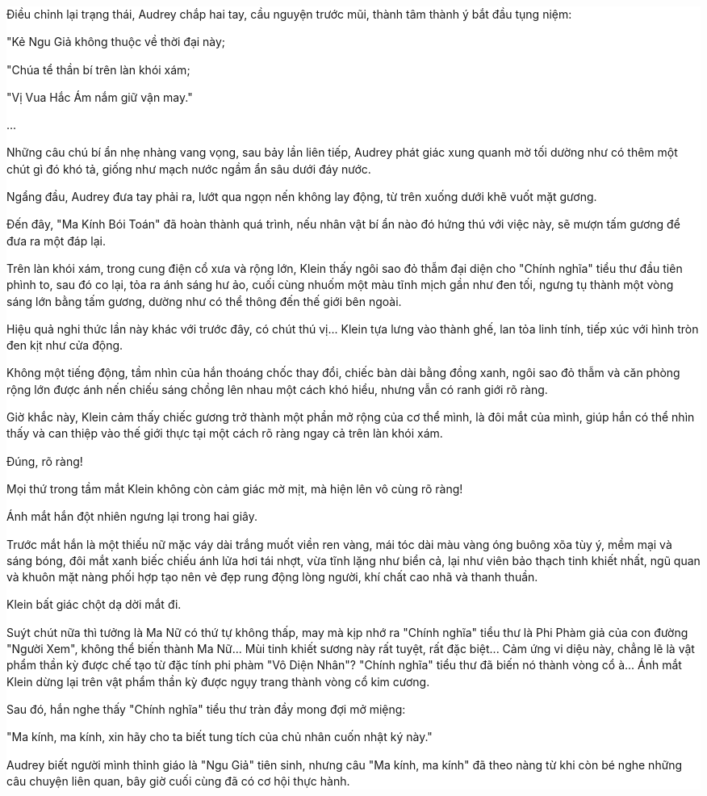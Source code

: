 Điều chỉnh lại trạng thái, Audrey chắp hai tay, cầu nguyện trước mũi, thành tâm thành ý bắt đầu tụng niệm:

"Kẻ Ngu Giả không thuộc về thời đại này;

"Chúa tể thần bí trên làn khói xám;

"Vị Vua Hắc Ám nắm giữ vận may."

...

Những câu chú bí ẩn nhẹ nhàng vang vọng, sau bảy lần liên tiếp, Audrey phát giác xung quanh mờ tối dường như có thêm một chút gì đó khó tả, giống như mạch nước ngầm ẩn sâu dưới đáy nước.

Ngẩng đầu, Audrey đưa tay phải ra, lướt qua ngọn nến không lay động, từ trên xuống dưới khẽ vuốt mặt gương.

Đến đây, "Ma Kính Bói Toán" đã hoàn thành quá trình, nếu nhân vật bí ẩn nào đó hứng thú với việc này, sẽ mượn tấm gương để đưa ra một đáp lại.

Trên làn khói xám, trong cung điện cổ xưa và rộng lớn, Klein thấy ngôi sao đỏ thẫm đại diện cho "Chính nghĩa" tiểu thư đầu tiên phình to, sau đó co lại, tỏa ra ánh sáng hư ảo, cuối cùng nhuốm một màu tĩnh mịch gần như đen tối, ngưng tụ thành một vòng sáng lớn bằng tấm gương, dường như có thể thông đến thế giới bên ngoài.

Hiệu quả nghi thức lần này khác với trước đây, có chút thú vị... Klein tựa lưng vào thành ghế, lan tỏa linh tính, tiếp xúc với hình tròn đen kịt như cửa động.

Không một tiếng động, tầm nhìn của hắn thoáng chốc thay đổi, chiếc bàn dài bằng đồng xanh, ngôi sao đỏ thẫm và căn phòng rộng lớn được ánh nến chiếu sáng chồng lên nhau một cách khó hiểu, nhưng vẫn có ranh giới rõ ràng.

Giờ khắc này, Klein cảm thấy chiếc gương trở thành một phần mở rộng của cơ thể mình, là đôi mắt của mình, giúp hắn có thể nhìn thấy và can thiệp vào thế giới thực tại một cách rõ ràng ngay cả trên làn khói xám.

Đúng, rõ ràng!

Mọi thứ trong tầm mắt Klein không còn cảm giác mờ mịt, mà hiện lên vô cùng rõ ràng!

Ánh mắt hắn đột nhiên ngưng lại trong hai giây.

Trước mắt hắn là một thiếu nữ mặc váy dài trắng muốt viền ren vàng, mái tóc dài màu vàng óng buông xõa tùy ý, mềm mại và sáng bóng, đôi mắt xanh biếc chiếu ánh lửa hơi tái nhợt, vừa tĩnh lặng như biển cả, lại như viên bảo thạch tinh khiết nhất, ngũ quan và khuôn mặt nàng phối hợp tạo nên vẻ đẹp rung động lòng người, khí chất cao nhã và thanh thuần.

Klein bất giác chột dạ dời mắt đi.

Suýt chút nữa thì tưởng là Ma Nữ có thứ tự không thấp, may mà kịp nhớ ra "Chính nghĩa" tiểu thư là Phi Phàm giả của con đường "Người Xem", không thể biến thành Ma Nữ... Mùi tinh khiết sương này rất tuyệt, rất đặc biệt... Cảm ứng vi diệu này, chẳng lẽ là vật phẩm thần kỳ được chế tạo từ đặc tính phi phàm "Vô Diện Nhân"? "Chính nghĩa" tiểu thư đã biến nó thành vòng cổ à... Ánh mắt Klein dừng lại trên vật phẩm thần kỳ được ngụy trang thành vòng cổ kim cương.

Sau đó, hắn nghe thấy "Chính nghĩa" tiểu thư tràn đầy mong đợi mở miệng:

"Ma kính, ma kính, xin hãy cho ta biết tung tích của chủ nhân cuốn nhật ký này."

Audrey biết người mình thỉnh giáo là "Ngu Giả" tiên sinh, nhưng câu "Ma kính, ma kính" đã theo nàng từ khi còn bé nghe những câu chuyện liên quan, bây giờ cuối cùng đã có cơ hội thực hành.
